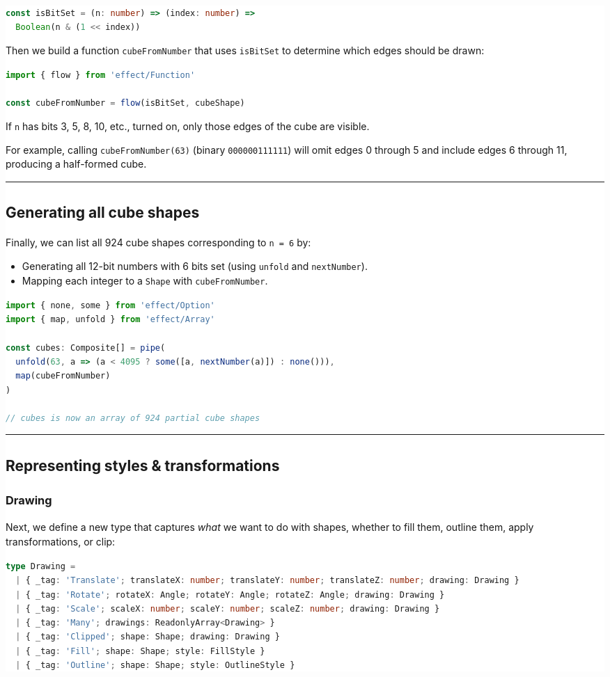 ```ts
const isBitSet = (n: number) => (index: number) =>
  Boolean(n & (1 << index))
```

Then we build a function `cubeFromNumber` that uses `isBitSet` to determine which edges should be drawn:

```ts
import { flow } from 'effect/Function'

const cubeFromNumber = flow(isBitSet, cubeShape)
```

If `n` has bits 3, 5, 8, 10, etc., turned on, only those edges of the cube are visible.

For example, calling `cubeFromNumber(63)` (binary `000000111111`) will omit edges 0 through 5 and include edges 6 through 11, producing a half-formed cube.

---

## Generating all cube shapes

Finally, we can list all 924 cube shapes corresponding to `n = 6` by:

- Generating all 12-bit numbers with 6 bits set (using `unfold` and `nextNumber`).
- Mapping each integer to a `Shape` with `cubeFromNumber`.

```ts
import { none, some } from 'effect/Option'
import { map, unfold } from 'effect/Array'

const cubes: Composite[] = pipe(
  unfold(63, a => (a < 4095 ? some([a, nextNumber(a)]) : none())),
  map(cubeFromNumber)
)

// cubes is now an array of 924 partial cube shapes
```

---

## Representing styles & transformations

### Drawing

Next, we define a new type that captures *what* we want to do with shapes, whether to fill them, outline them, apply transformations, or clip:

```ts
type Drawing =
  | { _tag: 'Translate'; translateX: number; translateY: number; translateZ: number; drawing: Drawing }
  | { _tag: 'Rotate'; rotateX: Angle; rotateY: Angle; rotateZ: Angle; drawing: Drawing }
  | { _tag: 'Scale'; scaleX: number; scaleY: number; scaleZ: number; drawing: Drawing }
  | { _tag: 'Many'; drawings: ReadonlyArray<Drawing> }
  | { _tag: 'Clipped'; shape: Shape; drawing: Drawing }
  | { _tag: 'Fill'; shape: Shape; style: FillStyle }
  | { _tag: 'Outline'; shape: Shape; style: OutlineStyle }
```
